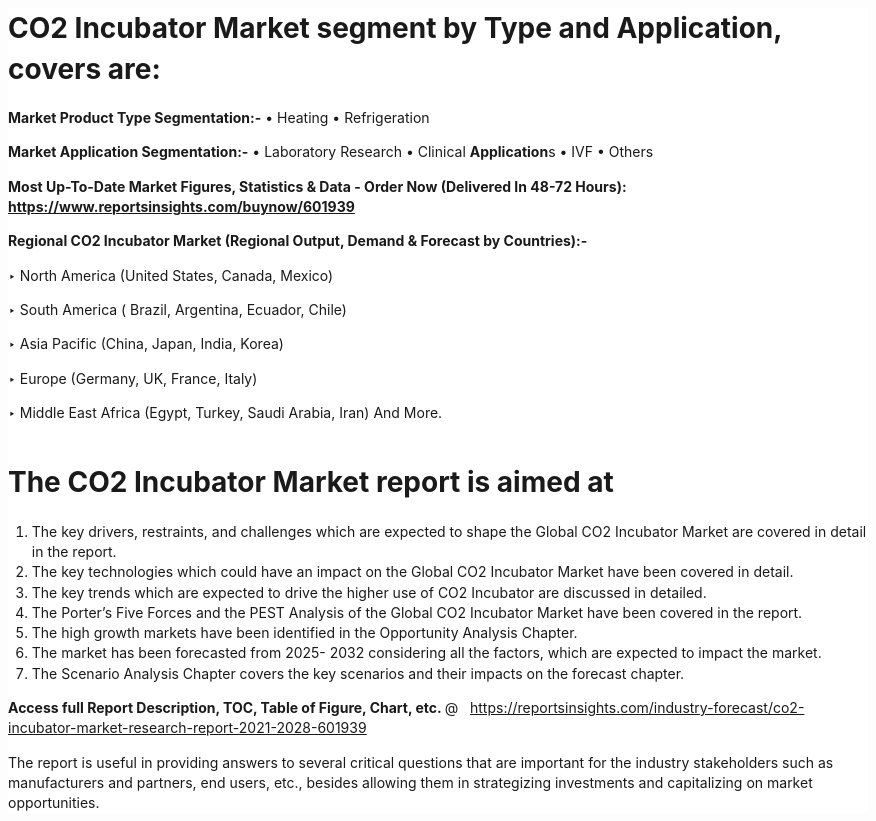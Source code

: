 # <strong>CO2 Incubator Market segment by Type and Application, covers are:</strong>

<strong>Market Product Type Segmentation:-</strong>
• Heating
• Refrigeration

<strong>Market Application Segmentation:-</strong>
• Laboratory Research
• Clinical <strong>Application</strong>s
• IVF
• Others

<strong>Most Up-To-Date Market Figures, Statistics & Data - Order Now (Delivered In 48-72 Hours): <a href=https://www.reportsinsights.com/buynow/601939>https://www.reportsinsights.com/buynow/601939</a></strong>

<strong>Regional CO2 Incubator Market (Regional Output, Demand &amp; Forecast by Countries):-</strong>

‣ North America (United States, Canada, Mexico)

‣ South America ( Brazil, Argentina, Ecuador, Chile)

‣ Asia Pacific (China, Japan, India, Korea)

‣ Europe (Germany, UK, France, Italy)

‣ Middle East Africa (Egypt, Turkey, Saudi Arabia, Iran) And More.

# <strong>The CO2 Incubator Market report is aimed at</strong>
<ol>
  <li>The key drivers, restraints, and challenges which are expected to shape the Global CO2 Incubator Market are covered in detail in the report.</li>
  <li>The key technologies which could have an impact on the Global CO2 Incubator Market have been covered in detail.</li>
  <li>The key trends which are expected to drive the higher use of CO2 Incubator are discussed in detailed.</li>
  <li>The Porter’s Five Forces and the PEST Analysis of the Global CO2 Incubator Market have been covered in the report.</li>
  <li>The high growth markets have been identified in the Opportunity Analysis Chapter.</li>
  <li>The market has been forecasted from 2025- 2032 considering all the factors, which are expected to impact the market.</li>
  <li>The Scenario Analysis Chapter covers the key scenarios and their impacts on the forecast chapter.</li>
</ol>
<strong>Access full Report Description, TOC, Table of Figure, Chart, etc. </strong>@   <a href=https://reportsinsights.com/industry-forecast/co2-incubator-market-research-report-2021-2028-601939>https://reportsinsights.com/industry-forecast/co2-incubator-market-research-report-2021-2028-601939</a>

The report is useful in providing answers to several critical questions that are important for the industry stakeholders such as manufacturers and partners, end users, etc., besides allowing them in strategizing investments and capitalizing on market opportunities.
